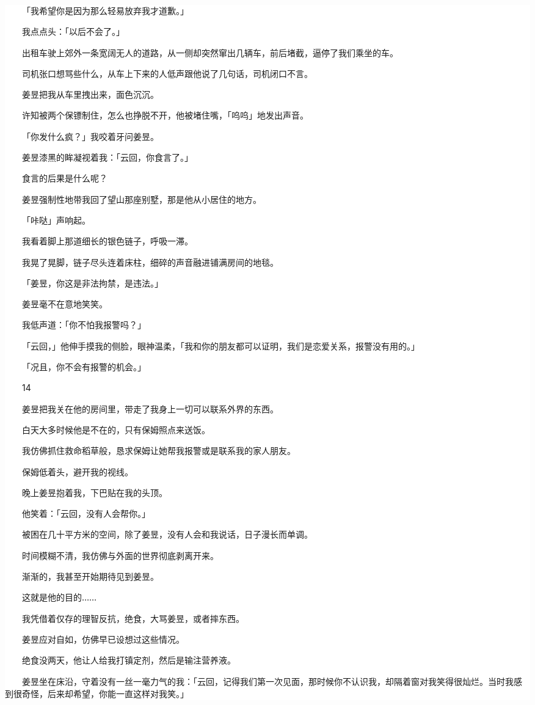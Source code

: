 &emsp;&emsp;「我希望你是因为那么轻易放弃我才道歉。」  
  
&emsp;&emsp;我点点头：「以后不会了。」  
  
&emsp;&emsp;出租车驶上郊外一条宽阔无人的道路，从一侧却突然窜出几辆车，前后堵截，逼停了我们乘坐的车。  
  
&emsp;&emsp;司机张口想骂些什么，从车上下来的人低声跟他说了几句话，司机闭口不言。  
  
&emsp;&emsp;姜昱把我从车里拽出来，面色沉沉。  
  
&emsp;&emsp;许知被两个保镖制住，怎么也挣脱不开，他被堵住嘴，「呜呜」地发出声音。  
  
&emsp;&emsp;「你发什么疯？」我咬着牙问姜昱。  
  
&emsp;&emsp;姜昱漆黑的眸凝视着我：「云回，你食言了。」  
  
&emsp;&emsp;食言的后果是什么呢？  
  
&emsp;&emsp;姜昱强制性地带我回了望山那座别墅，那是他从小居住的地方。  
  
&emsp;&emsp;「咔哒」声响起。  
  
&emsp;&emsp;我看着脚上那道细长的银色链子，呼吸一滞。  
  
&emsp;&emsp;我晃了晃脚，链子尽头连着床柱，细碎的声音融进铺满房间的地毯。  
  
&emsp;&emsp;「姜昱，你这是非法拘禁，是违法。」  
  
&emsp;&emsp;姜昱毫不在意地笑笑。  
  
&emsp;&emsp;我低声道：「你不怕我报警吗？」  
  
&emsp;&emsp;「云回，」他伸手摸我的侧脸，眼神温柔，「我和你的朋友都可以证明，我们是恋爱关系，报警没有用的。」  
  
&emsp;&emsp;「况且，你不会有报警的机会。」  
  
&emsp;&emsp;14  
  
&emsp;&emsp;姜昱把我关在他的房间里，带走了我身上一切可以联系外界的东西。  
  
&emsp;&emsp;白天大多时候他是不在的，只有保姆照点来送饭。  
  
&emsp;&emsp;我仿佛抓住救命稻草般，恳求保姆让她帮我报警或是联系我的家人朋友。  
  
&emsp;&emsp;保姆低着头，避开我的视线。  
  
&emsp;&emsp;晚上姜昱抱着我，下巴贴在我的头顶。  
  
&emsp;&emsp;他笑着：「云回，没有人会帮你。」  
  
&emsp;&emsp;被困在几十平方米的空间，除了姜昱，没有人会和我说话，日子漫长而单调。  
  
&emsp;&emsp;时间模糊不清，我仿佛与外面的世界彻底剥离开来。  
  
&emsp;&emsp;渐渐的，我甚至开始期待见到姜昱。  
  
&emsp;&emsp;这就是他的目的……  
  
&emsp;&emsp;我凭借着仅存的理智反抗，绝食，大骂姜昱，或者摔东西。  
  
&emsp;&emsp;姜昱应对自如，仿佛早已设想过这些情况。  
  
&emsp;&emsp;绝食没两天，他让人给我打镇定剂，然后是输注营养液。  
  
&emsp;&emsp;姜昱坐在床沿，守着没有一丝一毫力气的我：「云回，记得我们第一次见面，那时候你不认识我，却隔着窗对我笑得很灿烂。当时我感到很奇怪，后来却希望，你能一直这样对我笑。」  
  